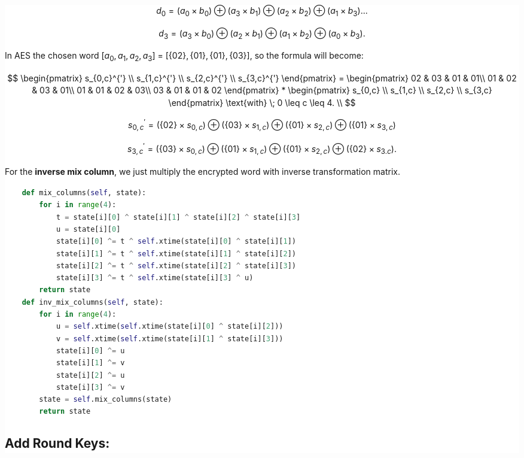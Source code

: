 $$d_0 = (a_0 \times b_0) \oplus (a_3 \times b_1) \oplus (a_2 \times b_2)\oplus (a_1 \times b_3)...$$ 

$$d_3 = (a_3 \times b_0) \oplus (a_2 \times b_1) \oplus (a_1 \times b_2)\oplus (a_0 \times b_3). $$

In AES the chosen word $[a_0, a_1, a_2, a_3]$ = $[\{02\}, \{01\},\{01\}, \{03\}]$, so the formula will become:

$$
\begin{pmatrix}
s_{0,c}^{'} \\ s_{1,c}^{'} \\
s_{2,c}^{'} \\ s_{3,c}^{'}
\end{pmatrix} = \begin{pmatrix}
02 & 03 & 01 & 01\\
01 & 02 & 03 & 01\\
01 & 01 & 02 & 03\\
03 & 01 & 01 & 02
\end{pmatrix} * \begin{pmatrix}
s_{0,c} \\ s_{1,c} \\
s_{2,c}  \\ s_{3,c}
\end{pmatrix} \text{with} \; 0 \leq c \leq 4. \\
$$

$$s_{0,c}^{'} = (\{02\} \times s_{0,c}) \oplus (\{03\} \times s_{1,c}) \oplus (\{01\} \times s_{2,c})\oplus (\{01\} \times s_{3,c})$$

$$s_{3,c}^{'} = (\{03\} \times s_{0,c}) \oplus (\{01\} \times s_{1,c}) \oplus (\{01\} \times s_{2,c})\oplus (\{02\} \times s_{3.c}).$$

For the **inverse mix column**, we just multiply the encrypted word with inverse transformation matrix.

```python
    def mix_columns(self, state):
        for i in range(4):
            t = state[i][0] ^ state[i][1] ^ state[i][2] ^ state[i][3]
            u = state[i][0]
            state[i][0] ^= t ^ self.xtime(state[i][0] ^ state[i][1])
            state[i][1] ^= t ^ self.xtime(state[i][1] ^ state[i][2])
            state[i][2] ^= t ^ self.xtime(state[i][2] ^ state[i][3])
            state[i][3] ^= t ^ self.xtime(state[i][3] ^ u)
        return state
    def inv_mix_columns(self, state):
        for i in range(4):
            u = self.xtime(self.xtime(state[i][0] ^ state[i][2]))
            v = self.xtime(self.xtime(state[i][1] ^ state[i][3]))
            state[i][0] ^= u
            state[i][1] ^= v
            state[i][2] ^= u
            state[i][3] ^= v
        state = self.mix_columns(state)
        return state
```

## Add Round Keys:
